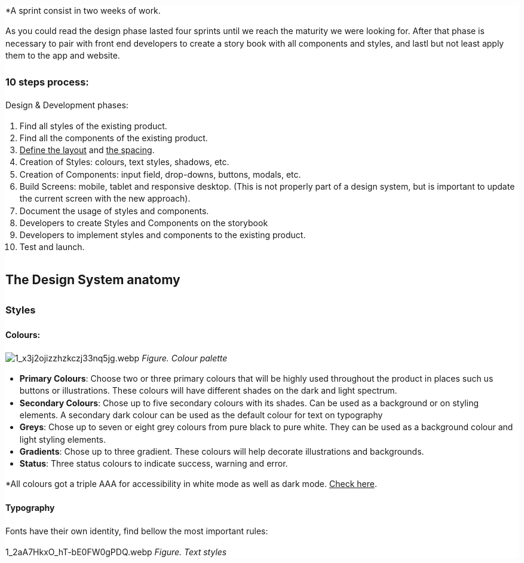 *A sprint consist in two weeks of work.

As you could read the design phase lasted four sprints until we reach the maturity we were looking for. After that phase is necessary to pair with front end developers to create a story book with all components and styles, and lastl but not least apply them to the app and website.

### 10 steps process:

Design & Development phases:

1. Find all styles of the existing product.
2. Find all the components of the existing product.
3. [Define the layout](https://uxdesign.cc/responsive-layout-grid-guide-for-designers-c3ba7d161bdf) and [the spacing](https://uxplanet.org/spacing-guide-for-designers-5bd140afe52a).
4. Creation of Styles: colours, text styles, shadows, etc.
5. Creation of Components: input field, drop-downs, buttons, modals, etc.
6. Build Screens: mobile, tablet and responsive desktop. (This is not properly part of a design system, but is important to update the current screen with the new approach).
7. Document the usage of styles and components.
8. Developers to create Styles and Components on the storybook
9. Developers to implement styles and components to the existing product.
10. Test and launch.

## The Design System anatomy

### Styles

#### Colours:

![1_x3j2ojizzhzkczj33nq5jg.webp](/assets/img/developpement/tempo/1_x3j2ojizzhzkczj33nq5jg.webp)
*Figure. Colour palette*

- **Primary Colours**: Choose two or three primary colours that will be highly used throughout the product in places such us buttons or illustrations. These colours will have different shades on the dark and light spectrum.
- **Secondary Colours**: Chose up to five secondary colours with its shades. Can be used as a background or on styling elements. A secondary dark colour can be used as the default colour for text on typography
- **Greys**: Chose up to seven or eight grey colours from pure black to pure white. They can be used as a background colour and light styling elements.
- **Gradients**: Chose up to three gradient. These colours will help decorate illustrations and backgrounds.
- **Status**: Three status colours to indicate success, warning and error.

*All colours got a triple AAA for accessibility in white mode as well as dark mode. [Check here](https://webaim.org/resources/contrastchecker/).


#### Typography
Fonts have their own identity, find bellow the most important rules:

1_2aA7HkxO_hT-bE0FW0gPDQ.webp
*Figure. Text styles*
